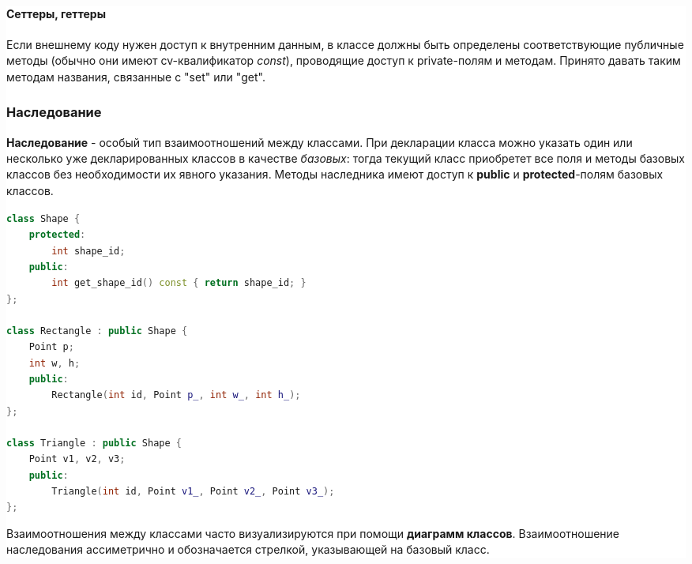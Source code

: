 #### Сеттеры, геттеры

Если внешнему коду нужен доступ к внутренним данным, в классе должны быть определены соответствующие публичные методы
(обычно они имеют cv-квалификатор *const*), проводящие доступ к private-полям и методам. Принято давать таким методам
названия, связанные с "set" или "get".

### Наследование

**Наследование** - особый тип взаимоотношений между классами. При декларации класса можно указать один или несколько уже
декларированных классов в качестве *базовых*: тогда текущий класс приобретет все поля и методы базовых классов без
необходимости их явного указания. Методы наследника имеют доступ к **public** и **protected**-полям базовых классов.

```c++
class Shape {
    protected:
        int shape_id;
    public:
        int get_shape_id() const { return shape_id; }
};

class Rectangle : public Shape {
    Point p;
    int w, h;
    public:
        Rectangle(int id, Point p_, int w_, int h_);
};

class Triangle : public Shape {
    Point v1, v2, v3;
    public:
        Triangle(int id, Point v1_, Point v2_, Point v3_);
};
```

Взаимоотношения между классами часто визуализируются при помощи **диаграмм классов**. Взаимоотношение наследования
ассиметрично и обозначается стрелкой, указывающей на базовый класс.